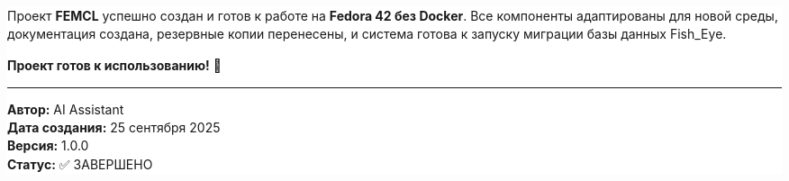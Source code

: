 Проект **FEMCL** успешно создан и готов к работе на **Fedora 42 без Docker**. Все компоненты адаптированы для новой среды, документация создана, резервные копии перенесены, и система готова к запуску миграции базы данных Fish_Eye.

**Проект готов к использованию!** 🚀

---

**Автор:** AI Assistant  
**Дата создания:** 25 сентября 2025  
**Версия:** 1.0.0  
**Статус:** ✅ ЗАВЕРШЕНО